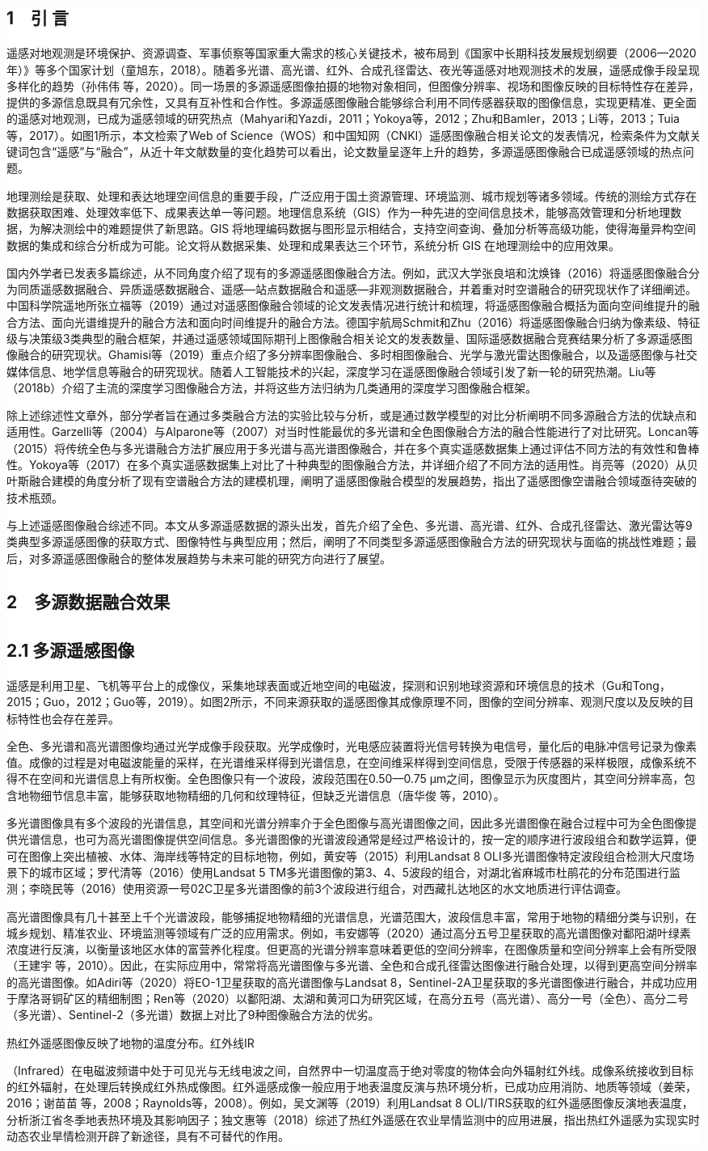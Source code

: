 ## 1　引 言

遥感对地观测是环境保护、资源调查、军事侦察等国家重大需求的核心关键技术，被布局到《国家中长期科技发展规划纲要（2006—2020年）》等多个国家计划（童旭东，2018）。随着多光谱、高光谱、红外、合成孔径雷达、夜光等遥感对地观测技术的发展，遥感成像手段呈现多样化的趋势（孙伟伟 等，2020）。同一场景的多源遥感图像拍摄的地物对象相同，但图像分辨率、视场和图像反映的目标特性存在差异，提供的多源信息既具有冗余性，又具有互补性和合作性。多源遥感图像融合能够综合利用不同传感器获取的图像信息，实现更精准、更全面的遥感对地观测，已成为遥感领域的研究热点（Mahyari和Yazdi，2011；Yokoya等，2012；Zhu和Bamler，2013；Li等，2013；Tuia等，2017）。如图1所示，本文检索了Web of Science（WOS）和中国知网（CNKI）遥感图像融合相关论文的发表情况，检索条件为文献关键词包含“遥感”与“融合”，从近十年文献数量的变化趋势可以看出，论文数量呈逐年上升的趋势，多源遥感图像融合已成遥感领域的热点问题。

地理测绘是获取、处理和表达地理空间信息的重要手段，广泛应用于国土资源管理、环境监测、城市规划等诸多领域。传统的测绘方式存在数据获取困难、处理效率低下、成果表达单一等问题。地理信息系统（GIS）作为一种先进的空间信息技术，能够高效管理和分析地理数据，为解决测绘中的难题提供了新思路。GIS 将地理编码数据与图形显示相结合，支持空间查询、叠加分析等高级功能，使得海量异构空间数据的集成和综合分析成为可能。论文将从数据采集、处理和成果表达三个环节，系统分析 GIS 在地理测绘中的应用效果。

国内外学者已发表多篇综述，从不同角度介绍了现有的多源遥感图像融合方法。例如，武汉大学张良培和沈焕锋（2016）将遥感图像融合分为同质遥感数据融合、异质遥感数据融合、遥感—站点数据融合和遥感—非观测数据融合，并着重对时空谱融合的研究现状作了详细阐述。中国科学院遥地所张立福等（2019）通过对遥感图像融合领域的论文发表情况进行统计和梳理，将遥感图像融合概括为面向空间维提升的融合方法、面向光谱维提升的融合方法和面向时间维提升的融合方法。德国宇航局Schmit和Zhu（2016）将遥感图像融合归纳为像素级、特征级与决策级3类典型的融合框架，并通过遥感领域国际期刊上图像融合相关论文的发表数量、国际遥感数据融合竞赛结果分析了多源遥感图像融合的研究现状。Ghamisi等（2019）重点介绍了多分辨率图像融合、多时相图像融合、光学与激光雷达图像融合，以及遥感图像与社交媒体信息、地学信息等融合的研究现状。随着人工智能技术的兴起，深度学习在遥感图像融合领域引发了新一轮的研究热潮。Liu等（2018b）介绍了主流的深度学习图像融合方法，并将这些方法归纳为几类通用的深度学习图像融合框架。

除上述综述性文章外，部分学者旨在通过多类融合方法的实验比较与分析，或是通过数学模型的对比分析阐明不同多源融合方法的优缺点和适用性。Garzelli等（2004）与Alparone等（2007）对当时性能最优的多光谱和全色图像融合方法的融合性能进行了对比研究。Loncan等（2015）将传统全色与多光谱融合方法扩展应用于多光谱与高光谱图像融合，并在多个真实遥感数据集上通过评估不同方法的有效性和鲁棒性。Yokoya等（2017）在多个真实遥感数据集上对比了十种典型的图像融合方法，并详细介绍了不同方法的适用性。肖亮等（2020）从贝叶斯融合建模的角度分析了现有空谱融合方法的建模机理，阐明了遥感图像融合模型的发展趋势，指出了遥感图像空谱融合领域亟待突破的技术瓶颈。

与上述遥感图像融合综述不同。本文从多源遥感数据的源头出发，首先介绍了全色、多光谱、高光谱、红外、合成孔径雷达、激光雷达等9类典型多源遥感图像的获取方式、图像特性与典型应用；然后，阐明了不同类型多源遥感图像融合方法的研究现状与面临的挑战性难题；最后，对多源遥感图像融合的整体发展趋势与未来可能的研究方向进行了展望。

## 2　多源数据融合效果

## 2.1  多源遥感图像

遥感是利用卫星、飞机等平台上的成像仪，采集地球表面或近地空间的电磁波，探测和识别地球资源和环境信息的技术（Gu和Tong，2015；Guo，2012；Guo等，2019）。如图2所示，不同来源获取的遥感图像其成像原理不同，图像的空间分辨率、观测尺度以及反映的目标特性也会存在差异。

全色、多光谱和高光谱图像均通过光学成像手段获取。光学成像时，光电感应装置将光信号转换为电信号，量化后的电脉冲信号记录为像素值。成像的过程是对电磁波能量的采样，在光谱维采样得到光谱信息，在空间维采样得到空间信息，受限于传感器的采样极限，成像系统不得不在空间和光谱信息上有所权衡。全色图像只有一个波段，波段范围在0.50—0.75
 μm之间，图像显示为灰度图片，其空间分辨率高，包含地物细节信息丰富，能够获取地物精细的几何和纹理特征，但缺乏光谱信息（唐华俊 等，2010）。

多光谱图像具有多个波段的光谱信息，其空间和光谱分辨率介于全色图像与高光谱图像之间，因此多光谱图像在融合过程中可为全色图像提供光谱信息，也可为高光谱图像提供空间信息。多光谱图像的光谱波段通常是经过严格设计的，按一定的顺序进行波段组合和数学运算，便可在图像上突出植被、水体、海岸线等特定的目标地物，例如，黄安等（2015）利用Landsat 8 OLI多光谱图像特定波段组合检测大尺度场景下的城市区域；罗代清等（2016）使用Landsat 5 TM多光谱图像的第3、4、5波段的组合，对湖北省麻城市杜鹃花的分布范围进行监测；李晓民等（2016）使用资源一号02C卫星多光谱图像的前3个波段进行组合，对西藏扎达地区的水文地质进行评估调查。

高光谱图像具有几十甚至上千个光谱波段，能够捕捉地物精细的光谱信息，光谱范围大，波段信息丰富，常用于地物的精细分类与识别，在城乡规划、精准农业、环境监测等领域有广泛的应用需求。例如，韦安娜等（2020）通过高分五号卫星获取的高光谱图像对鄱阳湖叶绿素浓度进行反演，以衡量该地区水体的富营养化程度。但更高的光谱分辨率意味着更低的空间分辨率，在图像质量和空间分辨率上会有所受限（王建宇 等，2010）。因此，在实际应用中，常常将高光谱图像与多光谱、全色和合成孔径雷达图像进行融合处理，以得到更高空间分辨率的高光谱图像。如Adiri等（2020）将EO-1卫星获取的高光谱图像与Landsat 8，Sentinel-2A卫星获取的多光谱图像进行融合，并成功应用于摩洛哥铜矿区的精细制图；Ren等（2020）以鄱阳湖、太湖和黄河口为研究区域，在高分五号（高光谱）、高分一号（全色）、高分二号（多光谱）、Sentinel-2（多光谱）数据上对比了9种图像融合方法的优劣。

热红外遥感图像反映了地物的温度分布。红外线IR

（Infrared）在电磁波频谱中处于可见光与无线电波之间，自然界中一切温度高于绝对零度的物体会向外辐射红外线。成像系统接收到目标的红外辐射，在处理后转换成红外热成像图。红外遥感成像一般应用于地表温度反演与热环境分析，已成功应用消防、地质等领域（姜荣，2016；谢苗苗 等，2008；Raynolds等，2008）。例如，吴文渊等（2019）利用Landsat 8 OLI/TIRS获取的红外遥感图像反演地表温度，分析浙江省冬季地表热环境及其影响因子；独文惠等（2018）综述了热红外遥感在农业旱情监测中的应用进展，指出热红外遥感为实现实时动态农业旱情检测开辟了新途径，具有不可替代的作用。

